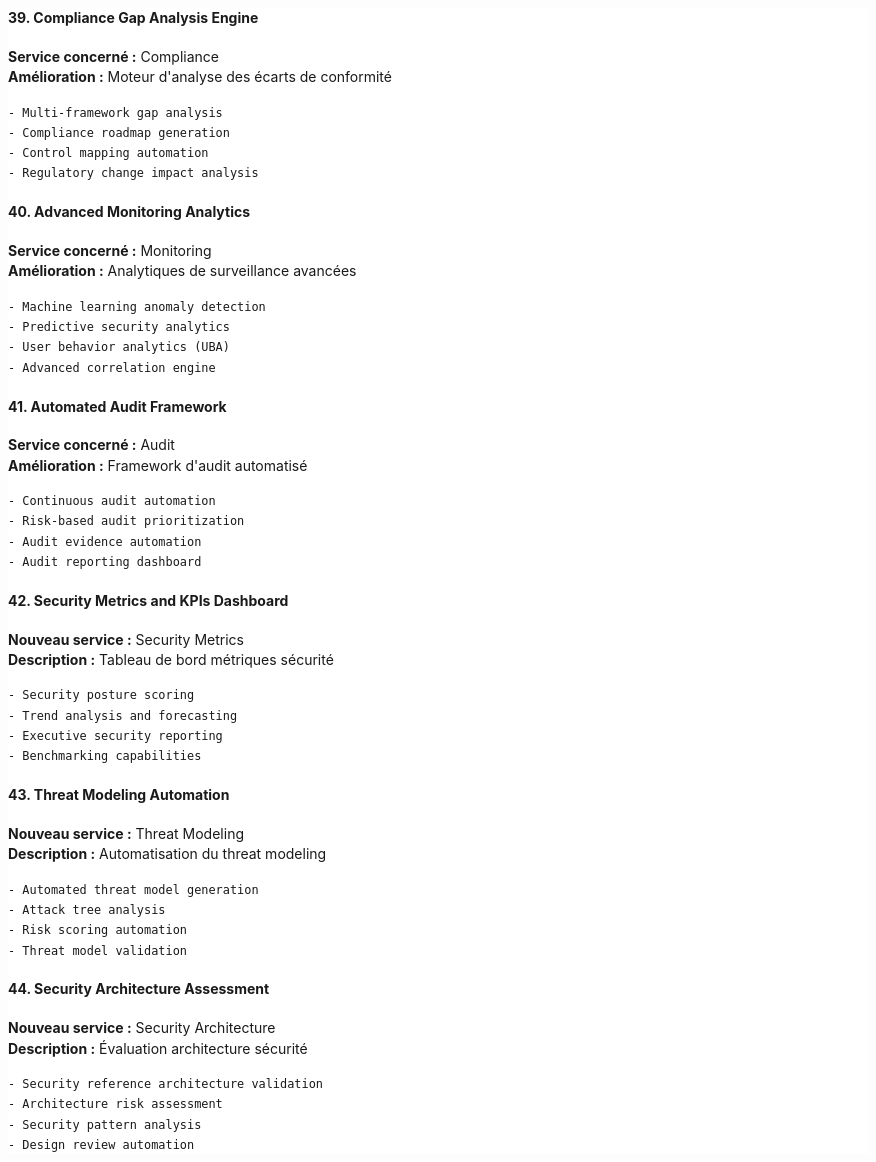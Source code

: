 #### 39. **Compliance Gap Analysis Engine**
**Service concerné :** Compliance  
**Amélioration :** Moteur d'analyse des écarts de conformité
```
- Multi-framework gap analysis
- Compliance roadmap generation
- Control mapping automation
- Regulatory change impact analysis
```

#### 40. **Advanced Monitoring Analytics**
**Service concerné :** Monitoring  
**Amélioration :** Analytiques de surveillance avancées
```
- Machine learning anomaly detection
- Predictive security analytics
- User behavior analytics (UBA)
- Advanced correlation engine
```

#### 41. **Automated Audit Framework**
**Service concerné :** Audit  
**Amélioration :** Framework d'audit automatisé
```
- Continuous audit automation
- Risk-based audit prioritization
- Audit evidence automation
- Audit reporting dashboard
```

#### 42. **Security Metrics and KPIs Dashboard**
**Nouveau service :** Security Metrics  
**Description :** Tableau de bord métriques sécurité
```
- Security posture scoring
- Trend analysis and forecasting
- Executive security reporting
- Benchmarking capabilities
```

#### 43. **Threat Modeling Automation**
**Nouveau service :** Threat Modeling  
**Description :** Automatisation du threat modeling
```
- Automated threat model generation
- Attack tree analysis
- Risk scoring automation
- Threat model validation
```

#### 44. **Security Architecture Assessment**
**Nouveau service :** Security Architecture  
**Description :** Évaluation architecture sécurité
```
- Security reference architecture validation
- Architecture risk assessment
- Security pattern analysis
- Design review automation
```
